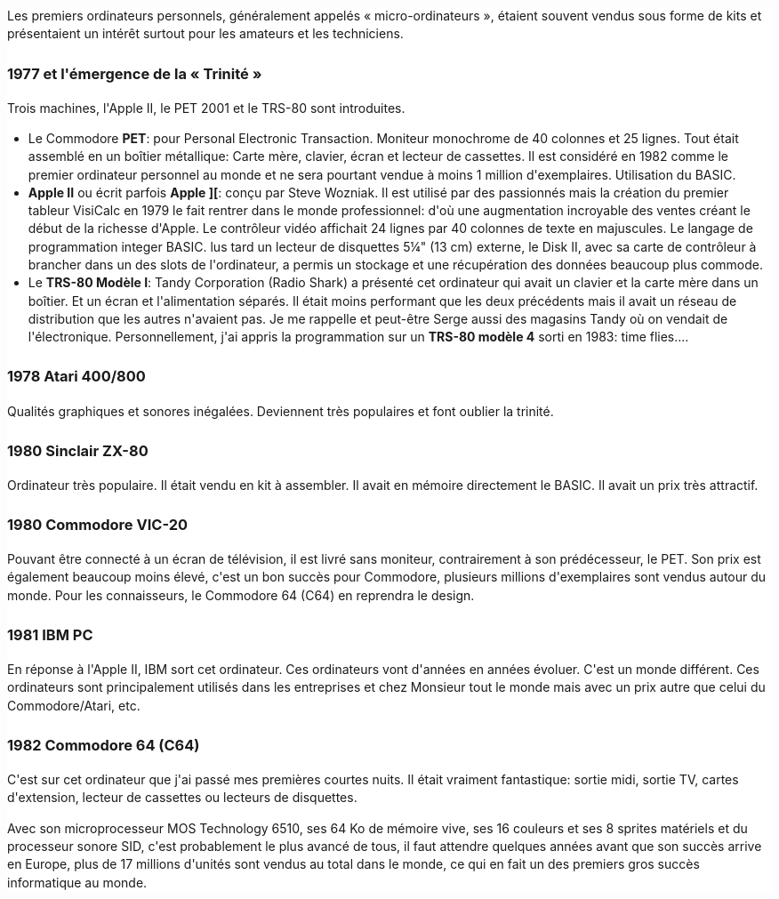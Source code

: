  Les premiers ordinateurs personnels, généralement appelés « micro-ordinateurs », étaient souvent vendus sous forme de kits et présentaient un intérêt surtout pour les amateurs et les techniciens.

### 1977 et l'émergence de la « Trinité »
Trois machines, l'Apple II, le PET 2001 et le TRS-80 sont introduites.
- Le Commodore **PET**: pour Personal Electronic Transaction. Moniteur monochrome de 40 colonnes et 25 lignes. Tout était assemblé en un boîtier métallique: Carte mère, clavier, écran et lecteur de cassettes. Il est considéré en 1982 comme le premier ordinateur personnel au monde et ne sera pourtant vendue à moins 1 million d'exemplaires. Utilisation du BASIC.
- **Apple II** ou écrit parfois **Apple ][**: conçu par Steve Wozniak. Il est utilisé par des passionnés mais la création du premier tableur VisiCalc en 1979 le fait rentrer dans le monde professionnel: d'où une augmentation incroyable des ventes créant le début de la richesse d'Apple. Le contrôleur vidéo affichait 24 lignes par 40 colonnes de texte en majuscules. Le langage de programmation integer BASIC. lus tard un lecteur de disquettes 5¼" (13 cm) externe, le Disk II, avec sa carte de contrôleur à brancher dans un des slots de l'ordinateur, a permis un stockage et une récupération des données beaucoup plus commode.
- Le **TRS-80 Modèle I**: Tandy Corporation (Radio Shark) a présenté cet ordinateur qui avait un clavier et la carte mère dans un boîtier. Et un écran et l'alimentation séparés. Il était moins performant que les deux précédents mais il avait un réseau de distribution que les autres n'avaient pas. Je me rappelle et peut-être Serge aussi des magasins Tandy où on vendait de l'électronique. Personnellement, j'ai appris la programmation sur un **TRS-80 modèle 4** sorti en 1983: time flies....

### 1978 Atari 400/800
Qualités graphiques et sonores inégalées. Deviennent très populaires et font oublier la trinité.

### 1980 Sinclair ZX-80
Ordinateur très populaire. Il était vendu en kit à assembler. Il avait en mémoire directement le BASIC.  Il avait un prix très attractif.

### 1980 Commodore VIC-20
Pouvant être connecté à un écran de télévision, il est livré sans moniteur, contrairement à son prédécesseur, le PET. Son prix est également beaucoup moins élevé, c'est un bon succès pour Commodore, plusieurs millions d'exemplaires sont vendus autour du monde.
Pour les connaisseurs, le Commodore 64 (C64) en reprendra le design.

### 1981 IBM PC
En réponse à l'Apple II, IBM sort cet ordinateur.
Ces ordinateurs vont d'années en années évoluer. C'est un monde différent. Ces ordinateurs sont principalement utilisés dans les entreprises et chez Monsieur tout le monde mais avec un prix autre que celui du Commodore/Atari, etc.

### 1982 Commodore 64 (C64)
C'est sur cet ordinateur que j'ai passé mes premières courtes nuits. Il était vraiment fantastique: sortie midi, sortie TV, cartes d'extension, lecteur de cassettes ou lecteurs de disquettes.

Avec son microprocesseur MOS Technology 6510, ses 64 Ko de mémoire vive, ses 16 couleurs et ses 8 sprites matériels et du processeur sonore SID, c'est probablement le plus avancé de tous, il faut attendre quelques années avant que son succès arrive en Europe, plus de 17 millions d'unités sont vendus au total dans le monde, ce qui en fait un des premiers gros succès informatique au monde.
